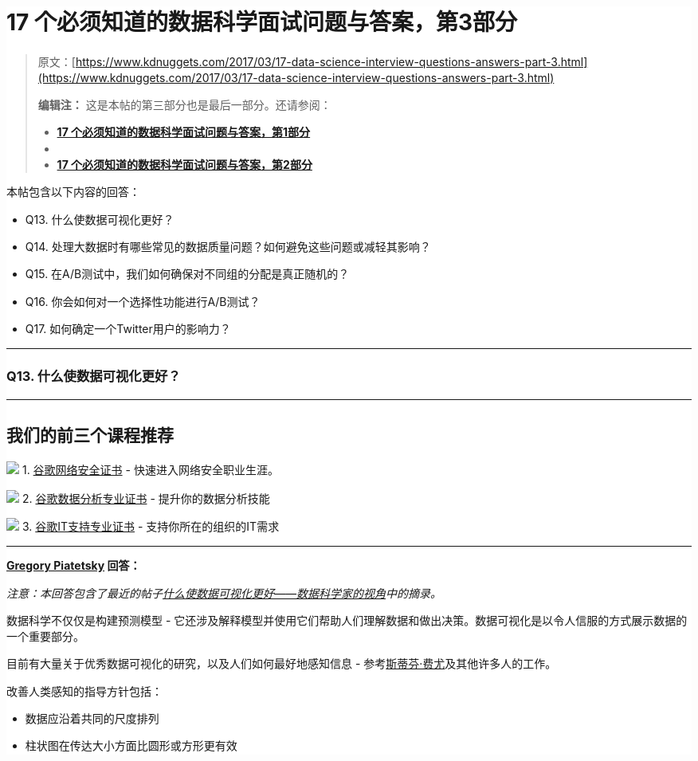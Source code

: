 # 17 个必须知道的数据科学面试问题与答案，第3部分

> 原文：[https://www.kdnuggets.com/2017/03/17-data-science-interview-questions-answers-part-3.html](https://www.kdnuggets.com/2017/03/17-data-science-interview-questions-answers-part-3.html)
> 
> **编辑注：** 这是本帖的第三部分也是最后一部分。还请参阅：
> 
> +   [**17 个必须知道的数据科学面试问题与答案，第1部分**](/2017/02/17-data-science-interview-questions-answers.html)
> +   
> +   [**17 个必须知道的数据科学面试问题与答案，第2部分**](/2017/02/17-data-science-interview-questions-answers-part-2.html)

本帖包含以下内容的回答：

+   Q13\. 什么使数据可视化更好？

+   Q14\. 处理大数据时有哪些常见的数据质量问题？如何避免这些问题或减轻其影响？

+   Q15\. 在A/B测试中，我们如何确保对不同组的分配是真正随机的？

+   Q16\. 你会如何对一个选择性功能进行A/B测试？

+   Q17\. 如何确定一个Twitter用户的影响力？

* * *

### Q13\. 什么使数据可视化更好？

* * *

## 我们的前三个课程推荐

![](../Images/0244c01ba9267c002ef39d4907e0b8fb.png) 1\. [谷歌网络安全证书](https://www.kdnuggets.com/google-cybersecurity) - 快速进入网络安全职业生涯。

![](../Images/e225c49c3c91745821c8c0368bf04711.png) 2\. [谷歌数据分析专业证书](https://www.kdnuggets.com/google-data-analytics) - 提升你的数据分析技能

![](../Images/0244c01ba9267c002ef39d4907e0b8fb.png) 3\. [谷歌IT支持专业证书](https://www.kdnuggets.com/google-itsupport) - 支持你所在的组织的IT需求

* * *

**[Gregory Piatetsky](/author/gregory-piatetsky) 回答：**

*注意：本回答包含了最近的帖子[什么使数据可视化更好——数据科学家的视角](/2017/03/what-makes-good-data-visualization.html)中的摘录。*

数据科学不仅仅是构建预测模型 - 它还涉及解释模型并使用它们帮助人们理解数据和做出决策。数据可视化是以令人信服的方式展示数据的一个重要部分。

目前有大量关于优秀数据可视化的研究，以及人们如何最好地感知信息 - 参考[斯蒂芬·费尤](https://www.interaction-design.org/literature/book/the-encyclopedia-of-human-computer-interaction-2nd-ed/data-visualization-for-human-perception)及其他许多人的工作。

改善人类感知的指导方针包括：

+   数据应沿着共同的尺度排列

+   柱状图在传达大小方面比圆形或方形更有效
